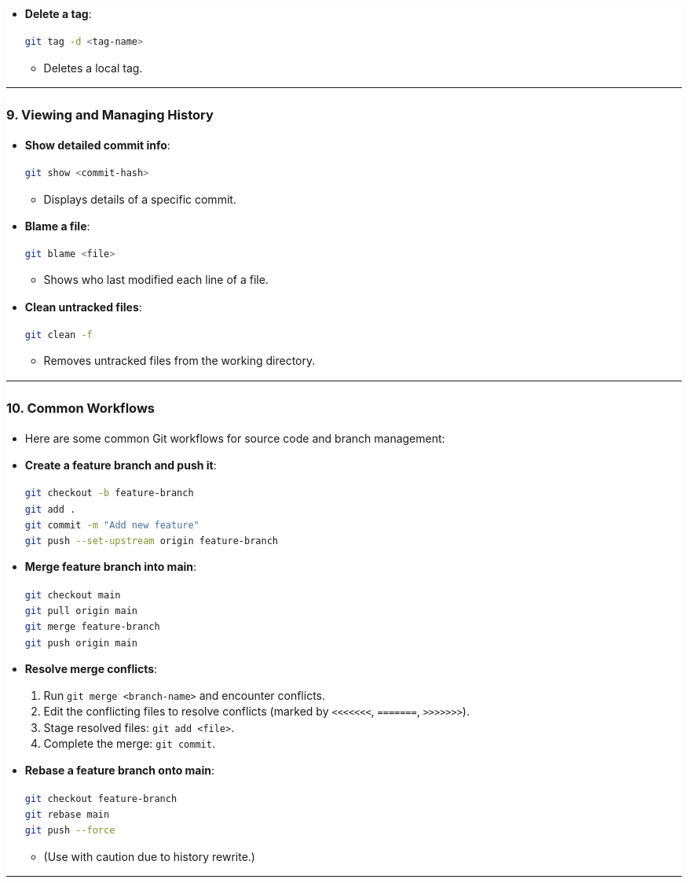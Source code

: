 - **Delete a tag**:
  ```bash
  git tag -d <tag-name>
  ```
  - Deletes a local tag.

---

### **9. Viewing and Managing History**
- **Show detailed commit info**:
  ```bash
  git show <commit-hash>
  ```
  - Displays details of a specific commit.

- **Blame a file**:
  ```bash
  git blame <file>
  ```
  - Shows who last modified each line of a file.

- **Clean untracked files**:
  ```bash
  git clean -f
  ```
  - Removes untracked files from the working directory.


---


### **10. Common Workflows**
- Here are some common Git workflows for source code and branch management:

- **Create a feature branch and push it**:
  ```bash
  git checkout -b feature-branch
  git add .
  git commit -m "Add new feature"
  git push --set-upstream origin feature-branch
  ```

- **Merge feature branch into main**:
  ```bash
  git checkout main
  git pull origin main
  git merge feature-branch
  git push origin main
  ```

- **Resolve merge conflicts**:
  1. Run `git merge <branch-name>` and encounter conflicts.
  2. Edit the conflicting files to resolve conflicts (marked by `<<<<<<<`, `=======`, `>>>>>>>`).
  3. Stage resolved files: `git add <file>`.
  4. Complete the merge: `git commit`.

- **Rebase a feature branch onto main**:
  ```bash
  git checkout feature-branch
  git rebase main
  git push --force
  ```
  - (Use with caution due to history rewrite.)

---